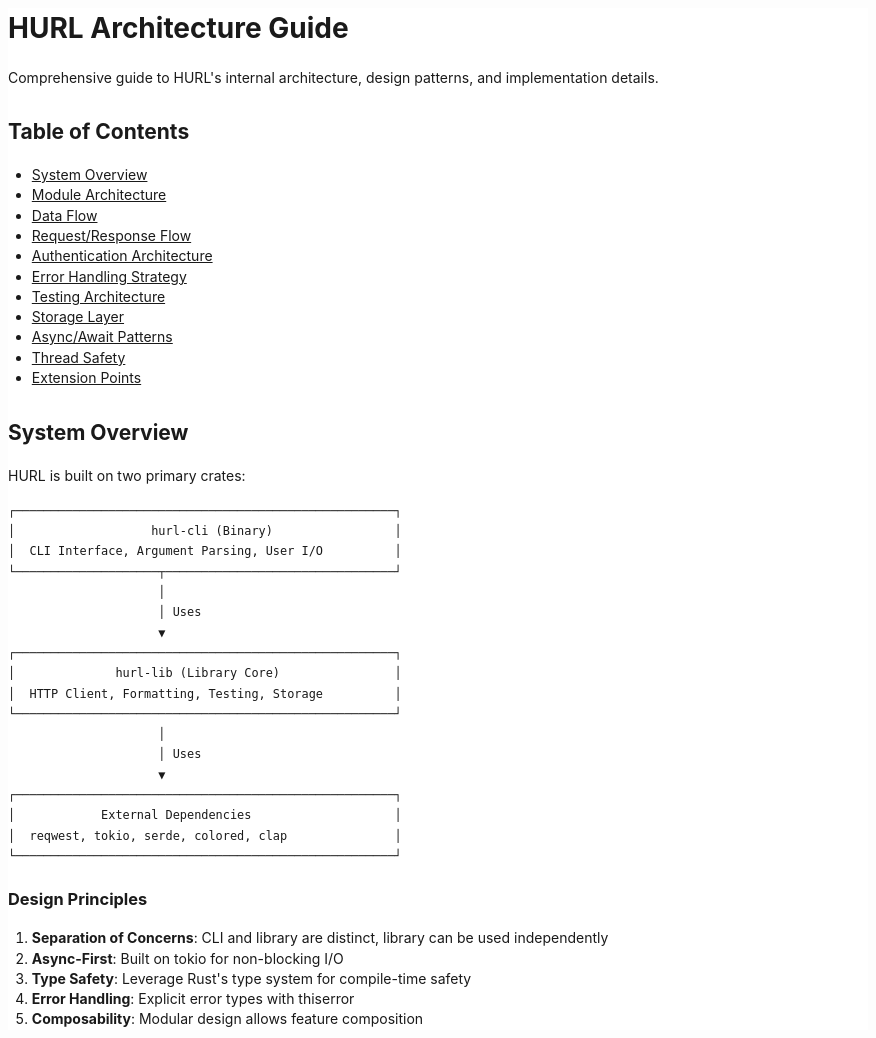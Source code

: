 # HURL Architecture Guide

Comprehensive guide to HURL's internal architecture, design patterns, and implementation details.

## Table of Contents

- [System Overview](#system-overview)
- [Module Architecture](#module-architecture)
- [Data Flow](#data-flow)
- [Request/Response Flow](#requestresponse-flow)
- [Authentication Architecture](#authentication-architecture)
- [Error Handling Strategy](#error-handling-strategy)
- [Testing Architecture](#testing-architecture)
- [Storage Layer](#storage-layer)
- [Async/Await Patterns](#asyncawait-patterns)
- [Thread Safety](#thread-safety)
- [Extension Points](#extension-points)

## System Overview

HURL is built on two primary crates:

```
┌─────────────────────────────────────────────────────┐
│                   hurl-cli (Binary)                 │
│  CLI Interface, Argument Parsing, User I/O          │
└────────────────────┬────────────────────────────────┘
                     │
                     │ Uses
                     ▼
┌─────────────────────────────────────────────────────┐
│              hurl-lib (Library Core)                │
│  HTTP Client, Formatting, Testing, Storage          │
└─────────────────────────────────────────────────────┘
                     │
                     │ Uses
                     ▼
┌─────────────────────────────────────────────────────┐
│            External Dependencies                    │
│  reqwest, tokio, serde, colored, clap               │
└─────────────────────────────────────────────────────┘
```

### Design Principles

1. **Separation of Concerns**: CLI and library are distinct, library can be used independently
2. **Async-First**: Built on tokio for non-blocking I/O
3. **Type Safety**: Leverage Rust's type system for compile-time safety
4. **Error Handling**: Explicit error types with thiserror
5. **Composability**: Modular design allows feature composition
